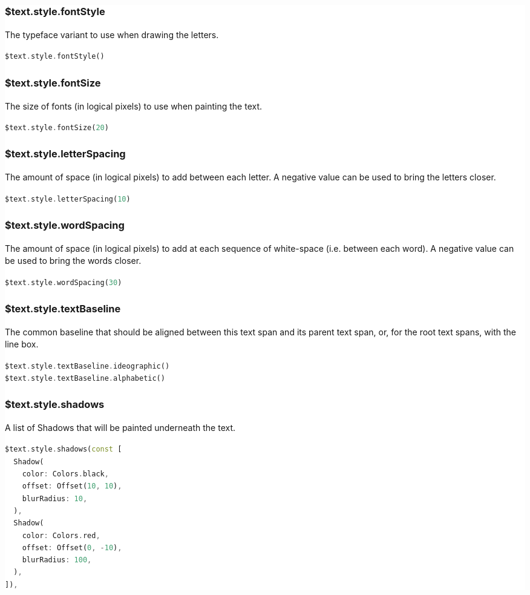 ### $text.style.fontStyle
The typeface variant to use when drawing the letters.

```dart
$text.style.fontStyle()
```

### $text.style.fontSize
The size of fonts (in logical pixels) to use when painting the text.

```dart
$text.style.fontSize(20)
```

### $text.style.letterSpacing
The amount of space (in logical pixels) to add between each letter. A negative value can be used to bring the letters closer.

```dart
$text.style.letterSpacing(10)
```

### $text.style.wordSpacing
The amount of space (in logical pixels) to add at each sequence of white-space (i.e. between each word). A negative value can be used to bring the words closer.

```dart
$text.style.wordSpacing(30)
```

### $text.style.textBaseline
The common baseline that should be aligned between this text span and its parent text span, or, for the root text spans, with the line box.

```dart
$text.style.textBaseline.ideographic()
$text.style.textBaseline.alphabetic()
```

### $text.style.shadows
A list of Shadows that will be painted underneath the text.

```dart
$text.style.shadows(const [
  Shadow(
    color: Colors.black,
    offset: Offset(10, 10),
    blurRadius: 10,
  ),
  Shadow(
    color: Colors.red,
    offset: Offset(0, -10),
    blurRadius: 100,
  ),
]),
```
